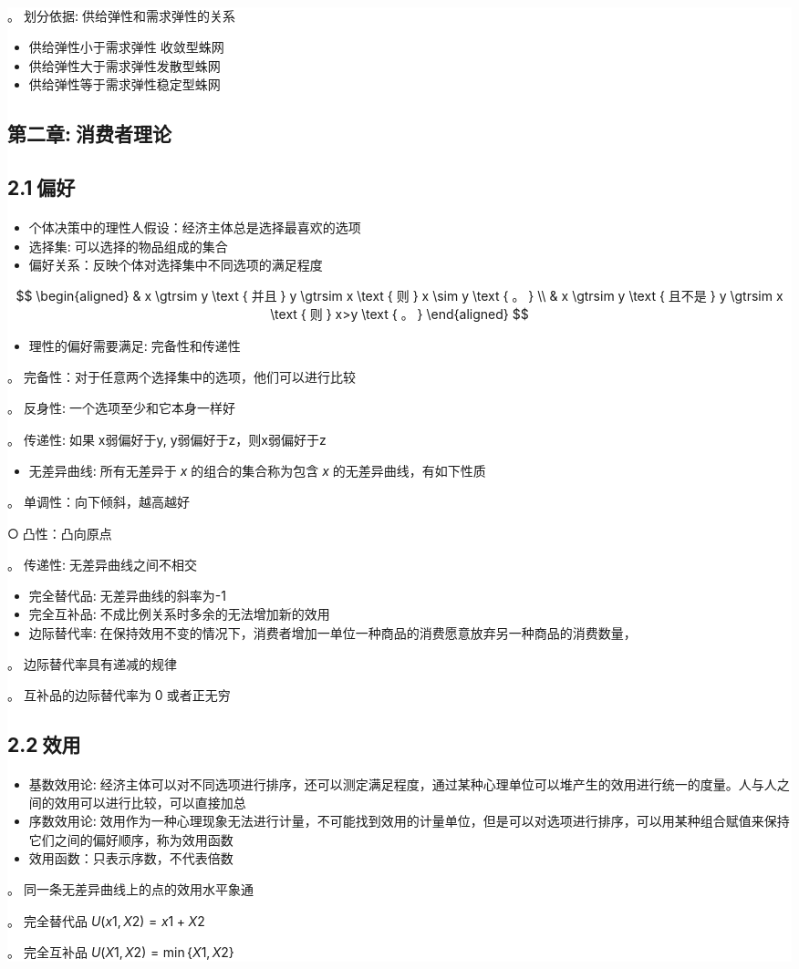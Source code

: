 。 划分依据: 供给弹性和需求弹性的关系

- 供给弹性小于需求弹性 收敛型蛛网
- 供给弹性大于需求弹性发散型蛛网
- 供给弹性等于需求弹性稳定型蛛网


## 第二章: 消费者理论

## 2.1 偏好

- 个体决策中的理性人假设：经济主体总是选择最喜欢的选项
- 选择集: 可以选择的物品组成的集合
- 偏好关系：反映个体对选择集中不同选项的满足程度

$$
\begin{aligned}
& x \gtrsim y \text { 并且 } y \gtrsim x \text { 则 } x \sim y \text { 。 } \\
& x \gtrsim y \text { 且不是 } y \gtrsim x \text { 则 } x>y \text { 。 }
\end{aligned}
$$

- 理性的偏好需要满足: 完备性和传递性

。 完备性：对于任意两个选择集中的选项，他们可以进行比较

。 反身性: 一个选项至少和它本身一样好

。 传递性: 如果 x弱偏好于y, y弱偏好于z，则x弱偏好于z

- 无差异曲线: 所有无差异于 $x$ 的组合的集合称为包含 $x$ 的无差异曲线，有如下性质

。 单调性：向下倾斜，越高越好

○ 凸性：凸向原点

。 传递性: 无差异曲线之间不相交

- 完全替代品: 无差异曲线的斜率为-1
- 完全互补品: 不成比例关系时多余的无法增加新的效用
- 边际替代率: 在保持效用不变的情况下，消费者增加一单位一种商品的消费愿意放弃另一种商品的消费数量，

。 边际替代率具有递减的规律

。 互补品的边际替代率为 0 或者正无穷

## 2.2 效用

- 基数效用论: 经济主体可以对不同选项进行排序，还可以测定满足程度，通过某种心理单位可以堆产生的效用进行统一的度量。人与人之间的效用可以进行比较，可以直接加总
- 序数效用论: 效用作为一种心理现象无法进行计量，不可能找到效用的计量单位，但是可以对选项进行排序，可以用某种组合赋值来保持它们之间的偏好顺序，称为效用函数
- 效用函数：只表示序数，不代表倍数

。 同一条无差异曲线上的点的效用水平象通

。 完全替代品 $U(x 1, X 2)=x 1+X 2$

。 完全互补品 $U(X 1, X 2)=\min \{X 1, X 2\}$
